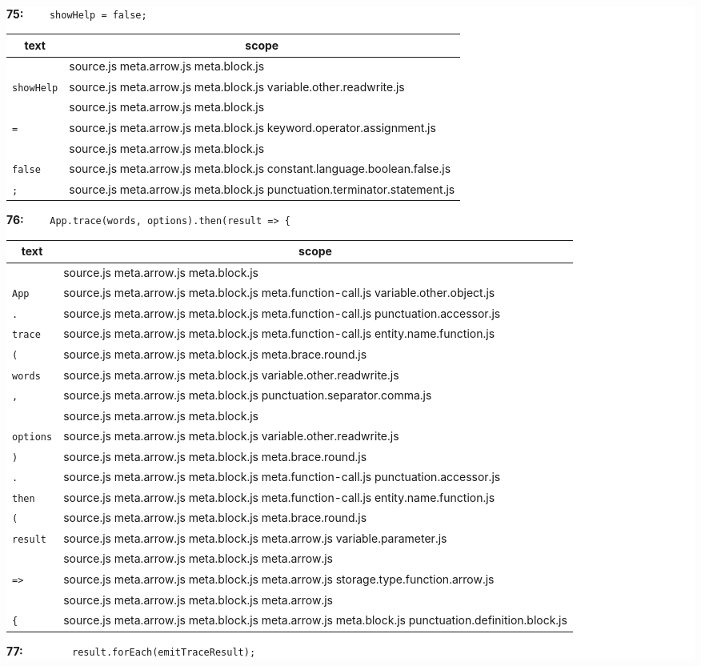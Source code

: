 **75:** ```     showHelp = false; ```

| text | scope |
| -- | -- |
| ```      ``` | source.js meta.arrow.js meta.block.js |
| ``` showHelp ``` | source.js meta.arrow.js meta.block.js variable.other.readwrite.js |
| ```   ``` | source.js meta.arrow.js meta.block.js |
| ``` = ``` | source.js meta.arrow.js meta.block.js keyword.operator.assignment.js |
| ```   ``` | source.js meta.arrow.js meta.block.js |
| ``` false ``` | source.js meta.arrow.js meta.block.js constant.language.boolean.false.js |
| ``` ; ``` | source.js meta.arrow.js meta.block.js punctuation.terminator.statement.js |

**76:** ```     App.trace(words, options).then(result => { ```

| text | scope |
| -- | -- |
| ```      ``` | source.js meta.arrow.js meta.block.js |
| ``` App ``` | source.js meta.arrow.js meta.block.js meta.function-call.js variable.other.object.js |
| ``` . ``` | source.js meta.arrow.js meta.block.js meta.function-call.js punctuation.accessor.js |
| ``` trace ``` | source.js meta.arrow.js meta.block.js meta.function-call.js entity.name.function.js |
| ``` ( ``` | source.js meta.arrow.js meta.block.js meta.brace.round.js |
| ``` words ``` | source.js meta.arrow.js meta.block.js variable.other.readwrite.js |
| ``` , ``` | source.js meta.arrow.js meta.block.js punctuation.separator.comma.js |
| ```   ``` | source.js meta.arrow.js meta.block.js |
| ``` options ``` | source.js meta.arrow.js meta.block.js variable.other.readwrite.js |
| ``` ) ``` | source.js meta.arrow.js meta.block.js meta.brace.round.js |
| ``` . ``` | source.js meta.arrow.js meta.block.js meta.function-call.js punctuation.accessor.js |
| ``` then ``` | source.js meta.arrow.js meta.block.js meta.function-call.js entity.name.function.js |
| ``` ( ``` | source.js meta.arrow.js meta.block.js meta.brace.round.js |
| ``` result ``` | source.js meta.arrow.js meta.block.js meta.arrow.js variable.parameter.js |
| ```   ``` | source.js meta.arrow.js meta.block.js meta.arrow.js |
| ``` => ``` | source.js meta.arrow.js meta.block.js meta.arrow.js storage.type.function.arrow.js |
| ```   ``` | source.js meta.arrow.js meta.block.js meta.arrow.js |
| ``` { ``` | source.js meta.arrow.js meta.block.js meta.arrow.js meta.block.js punctuation.definition.block.js |

**77:** ```         result.forEach(emitTraceResult); ```
